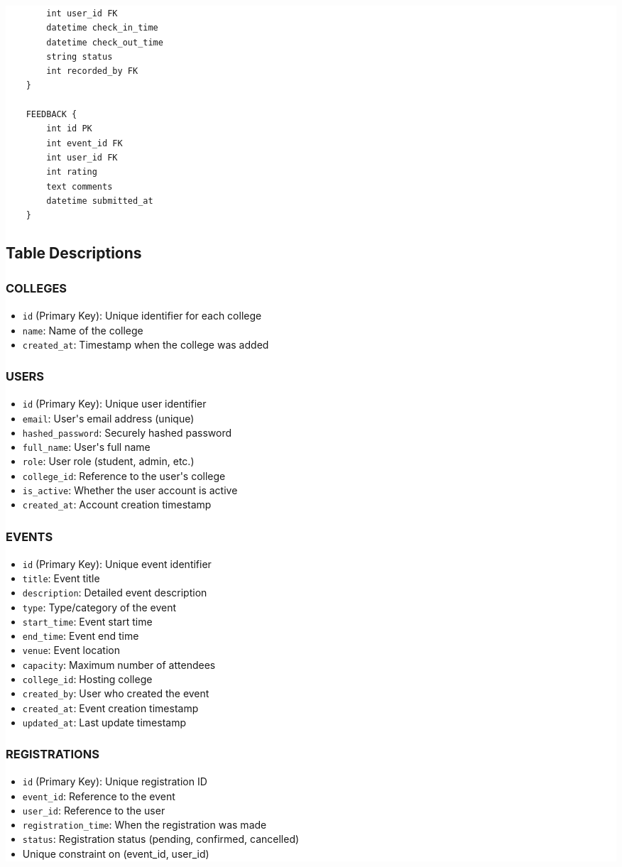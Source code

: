 ```mermaid
        int user_id FK
        datetime check_in_time
        datetime check_out_time
        string status
        int recorded_by FK
    }

    FEEDBACK {
        int id PK
        int event_id FK
        int user_id FK
        int rating
        text comments
        datetime submitted_at
    }
```

## Table Descriptions

### COLLEGES
- `id` (Primary Key): Unique identifier for each college
- `name`: Name of the college
- `created_at`: Timestamp when the college was added

### USERS
- `id` (Primary Key): Unique user identifier
- `email`: User's email address (unique)
- `hashed_password`: Securely hashed password
- `full_name`: User's full name
- `role`: User role (student, admin, etc.)
- `college_id`: Reference to the user's college
- `is_active`: Whether the user account is active
- `created_at`: Account creation timestamp

### EVENTS
- `id` (Primary Key): Unique event identifier
- `title`: Event title
- `description`: Detailed event description
- `type`: Type/category of the event
- `start_time`: Event start time
- `end_time`: Event end time
- `venue`: Event location
- `capacity`: Maximum number of attendees
- `college_id`: Hosting college
- `created_by`: User who created the event
- `created_at`: Event creation timestamp
- `updated_at`: Last update timestamp

### REGISTRATIONS
- `id` (Primary Key): Unique registration ID
- `event_id`: Reference to the event
- `user_id`: Reference to the user
- `registration_time`: When the registration was made
- `status`: Registration status (pending, confirmed, cancelled)
- Unique constraint on (event_id, user_id)

